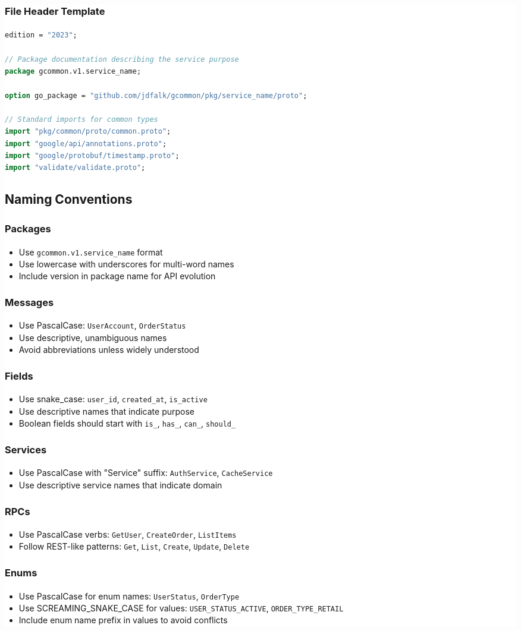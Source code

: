 ### File Header Template

```protobuf
edition = "2023";

// Package documentation describing the service purpose
package gcommon.v1.service_name;

option go_package = "github.com/jdfalk/gcommon/pkg/service_name/proto";

// Standard imports for common types
import "pkg/common/proto/common.proto";
import "google/api/annotations.proto";
import "google/protobuf/timestamp.proto";
import "validate/validate.proto";
```

## Naming Conventions

### Packages

- Use `gcommon.v1.service_name` format
- Use lowercase with underscores for multi-word names
- Include version in package name for API evolution

### Messages

- Use PascalCase: `UserAccount`, `OrderStatus`
- Use descriptive, unambiguous names
- Avoid abbreviations unless widely understood

### Fields

- Use snake_case: `user_id`, `created_at`, `is_active`
- Use descriptive names that indicate purpose
- Boolean fields should start with `is_`, `has_`, `can_`, `should_`

### Services

- Use PascalCase with "Service" suffix: `AuthService`, `CacheService`
- Use descriptive service names that indicate domain

### RPCs

- Use PascalCase verbs: `GetUser`, `CreateOrder`, `ListItems`
- Follow REST-like patterns: `Get`, `List`, `Create`, `Update`, `Delete`

### Enums

- Use PascalCase for enum names: `UserStatus`, `OrderType`
- Use SCREAMING_SNAKE_CASE for values: `USER_STATUS_ACTIVE`, `ORDER_TYPE_RETAIL`
- Include enum name prefix in values to avoid conflicts
